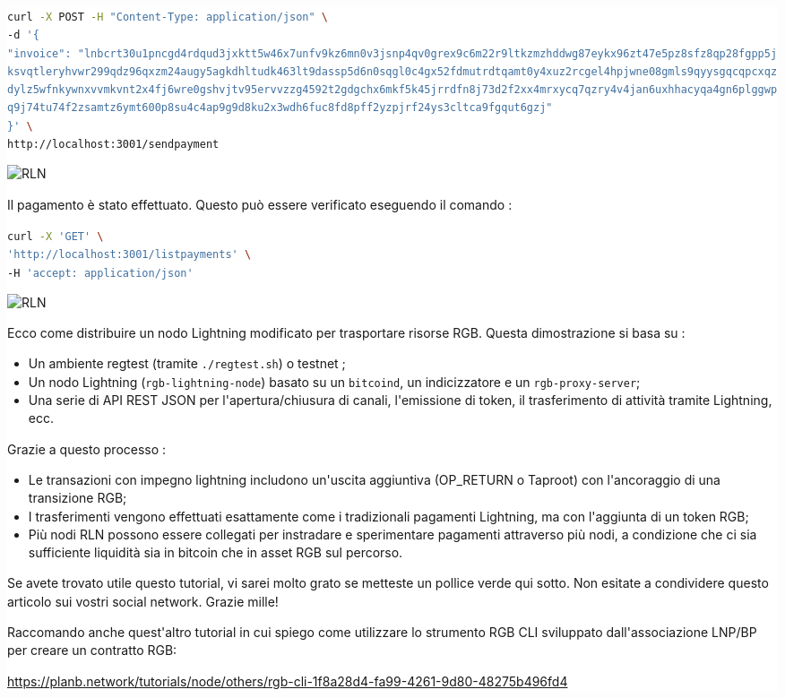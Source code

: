 ```bash
curl -X POST -H "Content-Type: application/json" \
-d '{
"invoice": "lnbcrt30u1pncgd4rdqud3jxktt5w46x7unfv9kz6mn0v3jsnp4qv0grex9c6m22r9ltkzmzhddwg87eykx96zt47e5pz8sfz8qp28fgpp5jksvqtleryhvwr299qdz96qxzm24augy5agkdhltudk463lt9dassp5d6n0sqgl0c4gx52fdmutrdtqamt0y4xuz2rcgel4hpjwne08gmls9qyysgqcqpcxqzdylz5wfnkywnxvvmkvnt2x4fj6wre0gshvjtv95ervvzzg4592t2gdgchx6mkf5k45jrrdfn8j73d2f2xx4mrxycq7qzry4v4jan6uxhhacyqa4gn6plggwpq9j74tu74f2zsamtz6ymt600p8su4c4ap9g9d8ku2x3wdh6fuc8fd8pff2yzpjrf24ys3cltca9fgqut6gzj"
}' \
http://localhost:3001/sendpayment
```

![RLN](assets/fr/17.webp)

Il pagamento è stato effettuato. Questo può essere verificato eseguendo il comando :

```bash
curl -X 'GET' \
'http://localhost:3001/listpayments' \
-H 'accept: application/json'
```

![RLN](assets/fr/18.webp)

Ecco come distribuire un nodo Lightning modificato per trasportare risorse RGB. Questa dimostrazione si basa su :


- Un ambiente regtest (tramite `./regtest.sh`) o testnet ;
- Un nodo Lightning (`rgb-lightning-node`) basato su un `bitcoind`, un indicizzatore e un `rgb-proxy-server`;
- Una serie di API REST JSON per l'apertura/chiusura di canali, l'emissione di token, il trasferimento di attività tramite Lightning, ecc.

Grazie a questo processo :


- Le transazioni con impegno lightning includono un'uscita aggiuntiva (OP_RETURN o Taproot) con l'ancoraggio di una transizione RGB;
- I trasferimenti vengono effettuati esattamente come i tradizionali pagamenti Lightning, ma con l'aggiunta di un token RGB;
- Più nodi RLN possono essere collegati per instradare e sperimentare pagamenti attraverso più nodi, a condizione che ci sia sufficiente liquidità sia in bitcoin che in asset RGB sul percorso.

Se avete trovato utile questo tutorial, vi sarei molto grato se metteste un pollice verde qui sotto. Non esitate a condividere questo articolo sui vostri social network. Grazie mille!

Raccomando anche quest'altro tutorial in cui spiego come utilizzare lo strumento RGB CLI sviluppato dall'associazione LNP/BP per creare un contratto RGB:

https://planb.network/tutorials/node/others/rgb-cli-1f8a28d4-fa99-4261-9d80-48275b496fd4
